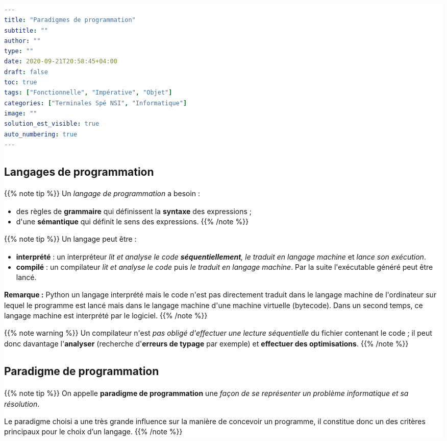 ```yaml
---
title: "Paradigmes de programmation"
subtitle: ""
author: ""
type: ""
date: 2020-09-21T20:58:45+04:00
draft: false
toc: true
tags: ["Fonctionnelle", "Impérative", "Objet"]
categories: ["Terminales Spé NSI", "Informatique"]
image: ""
solution_est_visible: true
auto_numbering: true
---
```


## Langages de programmation

{{% note tip %}}
Un *langage de programmation* a besoin&nbsp;:

- des règles de **grammaire** qui définissent la **syntaxe** des expressions&nbsp;;
- d'une **sémantique** qui définit le sens des expressions.
{{% /note %}}

{{% note tip %}}
Un langage peut être&nbsp;:

- **interprété**&nbsp;: un interpréteur *lit et analyse le code **séquentiellement**,* *le traduit en langage machine* et *lance son exécution*.
- **compilé**&nbsp;: un compilateur *lit et analyse le code* puis *le traduit en langage machine*. Par la suite l'exécutable généré peut être lancé.

**Remarque&nbsp;:** Python un langage interprété mais le code n'est pas directement traduit dans le langage machine de l'ordinateur sur lequel le programme est lancé mais dans le langage machine d'une machine virtuelle (bytecode). Dans un second temps, ce langage machine est interprété par le logiciel.
{{% /note %}}

{{% note warning %}}
Un compilateur n'est *pas obligé d'effectuer une lecture séquentielle* du fichier contenant le code&nbsp;; il peut donc davantage l'**analyser** (recherche d'**erreurs de typage** par exemple) et **effectuer des optimisations**.
{{% /note %}}

## Paradigme de programmation

{{% note tip %}}
On appelle **paradigme de programmation** une *façon de se représenter un problème informatique et sa résolution*.

Le paradigme choisi a une très grande influence sur la manière de concevoir un programme, il constitue donc un des critères principaux pour le choix d’un langage.
{{% /note %}}

